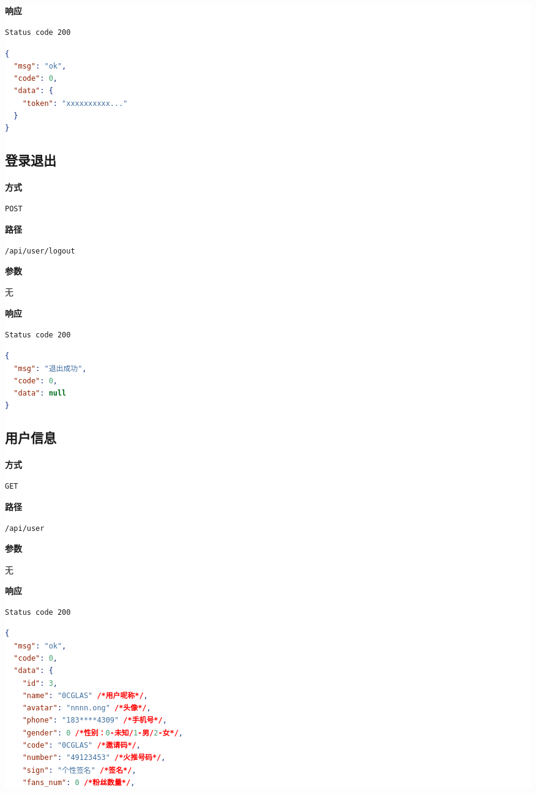 **响应**

`Status code 200`

```json
{
  "msg": "ok",
  "code": 0,
  "data": {
    "token": "xxxxxxxxxx..."
  }
}
```

## 登录退出

**方式**

`POST`

**路径**

`/api/user/logout`

**参数**

无

**响应**

`Status code 200`

```json
{
  "msg": "退出成功",
  "code": 0,
  "data": null
}
```

## 用户信息

**方式**

`GET`

**路径**

`/api/user`

**参数**

无

**响应**

`Status code 200`

```json
{
  "msg": "ok",
  "code": 0,
  "data": {
    "id": 3,
    "name": "0CGLAS" /*用户呢称*/,
    "avatar": "nnnn.ong" /*头像*/,
    "phone": "183****4309" /*手机号*/,
    "gender": 0 /*性别：0-未知/1-男/2-女*/,
    "code": "0CGLAS" /*邀请码*/,
    "number": "49123453" /*火推号码*/,
    "sign": "个性签名" /*签名*/,
    "fans_num": 0 /*粉丝数量*/,
```